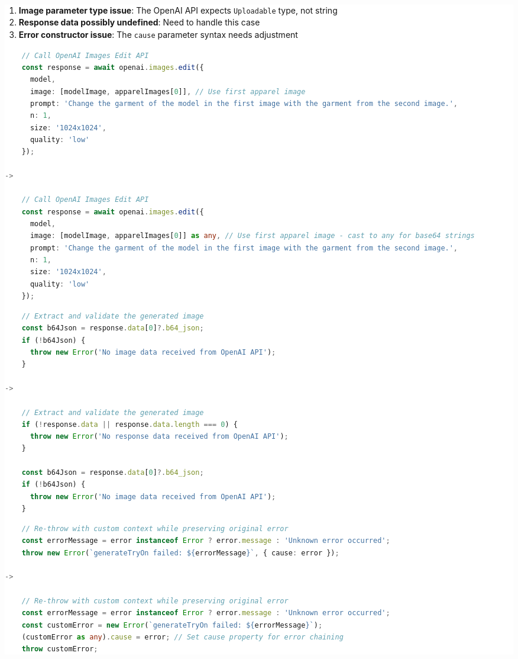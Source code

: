 1. **Image parameter type issue**: The OpenAI API expects `Uploadable` type, not string
2. **Response data possibly undefined**: Need to handle this case
3. **Error constructor issue**: The `cause` parameter syntax needs adjustment


```typescript
    // Call OpenAI Images Edit API
    const response = await openai.images.edit({
      model,
      image: [modelImage, apparelImages[0]], // Use first apparel image
      prompt: 'Change the garment of the model in the first image with the garment from the second image.',
      n: 1,
      size: '1024x1024',
      quality: 'low'
    });

->

    // Call OpenAI Images Edit API
    const response = await openai.images.edit({
      model,
      image: [modelImage, apparelImages[0]] as any, // Use first apparel image - cast to any for base64 strings
      prompt: 'Change the garment of the model in the first image with the garment from the second image.',
      n: 1,
      size: '1024x1024',
      quality: 'low'
    });
```

```typescript
    // Extract and validate the generated image
    const b64Json = response.data[0]?.b64_json;
    if (!b64Json) {
      throw new Error('No image data received from OpenAI API');
    }

->

    // Extract and validate the generated image
    if (!response.data || response.data.length === 0) {
      throw new Error('No response data received from OpenAI API');
    }
    
    const b64Json = response.data[0]?.b64_json;
    if (!b64Json) {
      throw new Error('No image data received from OpenAI API');
    }
```

```typescript
    // Re-throw with custom context while preserving original error
    const errorMessage = error instanceof Error ? error.message : 'Unknown error occurred';
    throw new Error(`generateTryOn failed: ${errorMessage}`, { cause: error });

->

    // Re-throw with custom context while preserving original error
    const errorMessage = error instanceof Error ? error.message : 'Unknown error occurred';
    const customError = new Error(`generateTryOn failed: ${errorMessage}`);
    (customError as any).cause = error; // Set cause property for error chaining
    throw customError;
```
